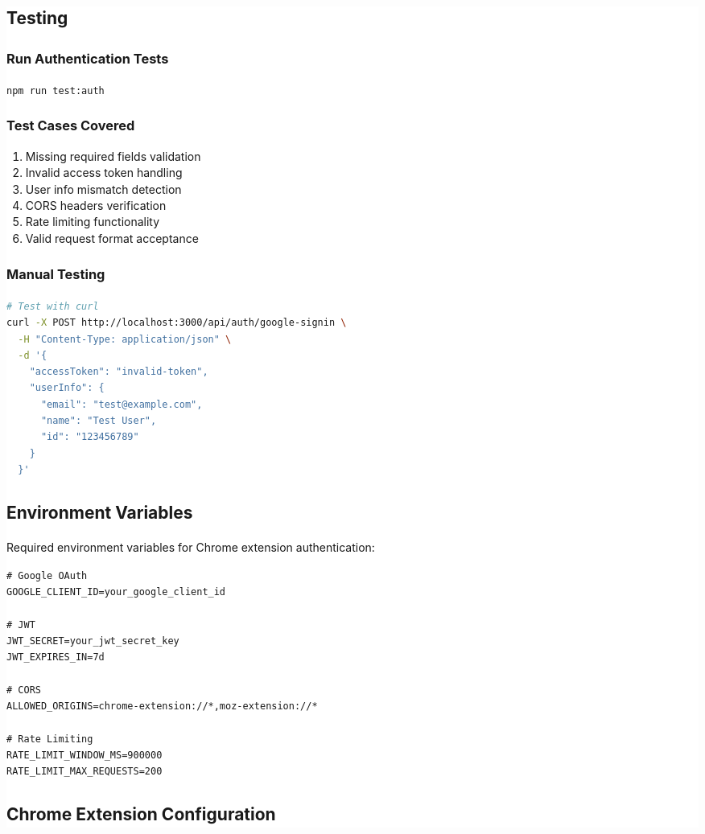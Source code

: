 ## Testing

### Run Authentication Tests
```bash
npm run test:auth
```

### Test Cases Covered
1. Missing required fields validation
2. Invalid access token handling
3. User info mismatch detection
4. CORS headers verification
5. Rate limiting functionality
6. Valid request format acceptance

### Manual Testing
```bash
# Test with curl
curl -X POST http://localhost:3000/api/auth/google-signin \
  -H "Content-Type: application/json" \
  -d '{
    "accessToken": "invalid-token",
    "userInfo": {
      "email": "test@example.com",
      "name": "Test User",
      "id": "123456789"
    }
  }'
```

## Environment Variables

Required environment variables for Chrome extension authentication:

```env
# Google OAuth
GOOGLE_CLIENT_ID=your_google_client_id

# JWT
JWT_SECRET=your_jwt_secret_key
JWT_EXPIRES_IN=7d

# CORS
ALLOWED_ORIGINS=chrome-extension://*,moz-extension://*

# Rate Limiting
RATE_LIMIT_WINDOW_MS=900000
RATE_LIMIT_MAX_REQUESTS=200
```

## Chrome Extension Configuration
